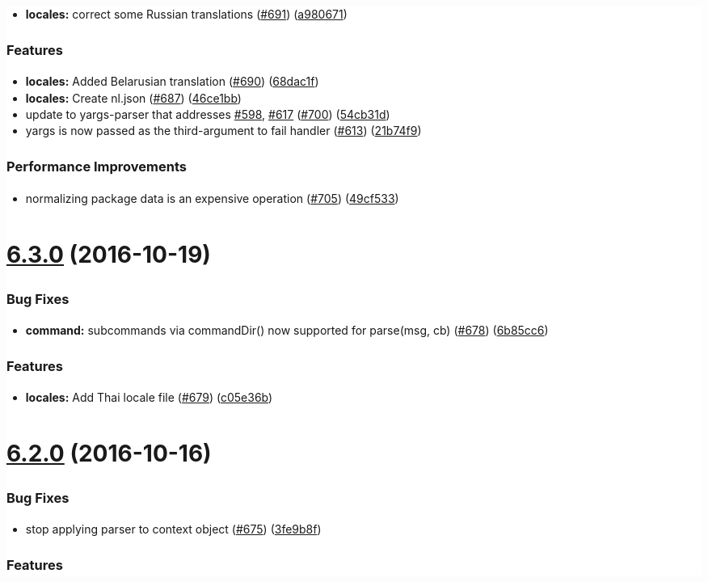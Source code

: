 * **locales:** correct some Russian translations ([#691](https://github.com/yargs/yargs/issues/691)) ([a980671](https://github.com/yargs/yargs/commit/a980671))


### Features

* **locales:** Added Belarusian translation ([#690](https://github.com/yargs/yargs/issues/690)) ([68dac1f](https://github.com/yargs/yargs/commit/68dac1f))
* **locales:** Create nl.json ([#687](https://github.com/yargs/yargs/issues/687)) ([46ce1bb](https://github.com/yargs/yargs/commit/46ce1bb))
* update to yargs-parser that addresses [#598](https://github.com/yargs/yargs/issues/598), [#617](https://github.com/yargs/yargs/issues/617) ([#700](https://github.com/yargs/yargs/issues/700)) ([54cb31d](https://github.com/yargs/yargs/commit/54cb31d))
* yargs is now passed as the third-argument to fail handler ([#613](https://github.com/yargs/yargs/issues/613)) ([21b74f9](https://github.com/yargs/yargs/commit/21b74f9))


### Performance Improvements

* normalizing package data is an expensive operation ([#705](https://github.com/yargs/yargs/issues/705)) ([49cf533](https://github.com/yargs/yargs/commit/49cf533))



<a name="6.3.0"></a>
# [6.3.0](https://github.com/yargs/yargs/compare/v6.2.0...v6.3.0) (2016-10-19)


### Bug Fixes

* **command:** subcommands via commandDir() now supported for parse(msg, cb) ([#678](https://github.com/yargs/yargs/issues/678)) ([6b85cc6](https://github.com/yargs/yargs/commit/6b85cc6))


### Features

* **locales:** Add Thai locale file ([#679](https://github.com/yargs/yargs/issues/679)) ([c05e36b](https://github.com/yargs/yargs/commit/c05e36b))



<a name="6.2.0"></a>
# [6.2.0](https://github.com/yargs/yargs/compare/v6.1.1...v6.2.0) (2016-10-16)


### Bug Fixes

* stop applying parser to context object ([#675](https://github.com/yargs/yargs/issues/675)) ([3fe9b8f](https://github.com/yargs/yargs/commit/3fe9b8f))


### Features
